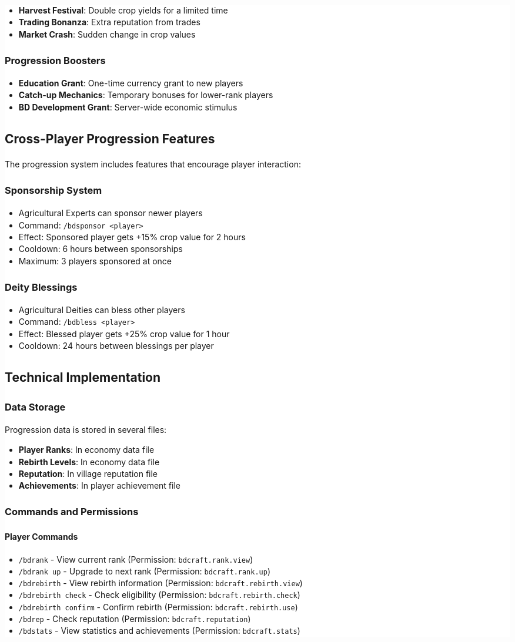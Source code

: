 - **Harvest Festival**: Double crop yields for a limited time
- **Trading Bonanza**: Extra reputation from trades
- **Market Crash**: Sudden change in crop values

### Progression Boosters

- **Education Grant**: One-time currency grant to new players
- **Catch-up Mechanics**: Temporary bonuses for lower-rank players
- **BD Development Grant**: Server-wide economic stimulus

## Cross-Player Progression Features

The progression system includes features that encourage player interaction:

### Sponsorship System

- Agricultural Experts can sponsor newer players
- Command: `/bdsponsor <player>`
- Effect: Sponsored player gets +15% crop value for 2 hours
- Cooldown: 6 hours between sponsorships
- Maximum: 3 players sponsored at once

### Deity Blessings

- Agricultural Deities can bless other players
- Command: `/bdbless <player>`
- Effect: Blessed player gets +25% crop value for 1 hour
- Cooldown: 24 hours between blessings per player

## Technical Implementation

### Data Storage

Progression data is stored in several files:

- **Player Ranks**: In economy data file
- **Rebirth Levels**: In economy data file
- **Reputation**: In village reputation file
- **Achievements**: In player achievement file

### Commands and Permissions

#### Player Commands

- `/bdrank` - View current rank (Permission: `bdcraft.rank.view`)
- `/bdrank up` - Upgrade to next rank (Permission: `bdcraft.rank.up`)
- `/bdrebirth` - View rebirth information (Permission: `bdcraft.rebirth.view`)
- `/bdrebirth check` - Check eligibility (Permission: `bdcraft.rebirth.check`)
- `/bdrebirth confirm` - Confirm rebirth (Permission: `bdcraft.rebirth.use`)
- `/bdrep` - Check reputation (Permission: `bdcraft.reputation`)
- `/bdstats` - View statistics and achievements (Permission: `bdcraft.stats`)
